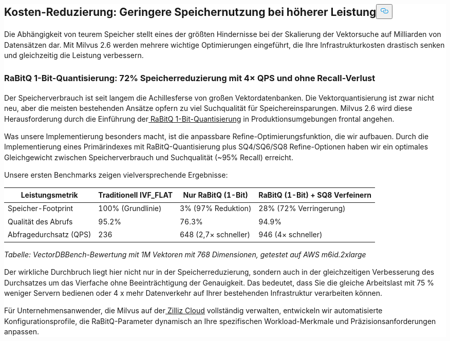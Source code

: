 <h2 id="Cost-Reduction-Slash-Memory-Usage-While-Boosting-Performance" class="common-anchor-header">Kosten-Reduzierung: Geringere Speichernutzung bei höherer Leistung<button data-href="#Cost-Reduction-Slash-Memory-Usage-While-Boosting-Performance" class="anchor-icon" translate="no">
      <svg translate="no"
        aria-hidden="true"
        focusable="false"
        height="20"
        version="1.1"
        viewBox="0 0 16 16"
        width="16"
      >
        <path
          fill="#0092E4"
          fill-rule="evenodd"
          d="M4 9h1v1H4c-1.5 0-3-1.69-3-3.5S2.55 3 4 3h4c1.45 0 3 1.69 3 3.5 0 1.41-.91 2.72-2 3.25V8.59c.58-.45 1-1.27 1-2.09C10 5.22 8.98 4 8 4H4c-.98 0-2 1.22-2 2.5S3 9 4 9zm9-3h-1v1h1c1 0 2 1.22 2 2.5S13.98 12 13 12H9c-.98 0-2-1.22-2-2.5 0-.83.42-1.64 1-2.09V6.25c-1.09.53-2 1.84-2 3.25C6 11.31 7.55 13 9 13h4c1.45 0 3-1.69 3-3.5S14.5 6 13 6z"
        ></path>
      </svg>
    </button></h2><p>Die Abhängigkeit von teurem Speicher stellt eines der größten Hindernisse bei der Skalierung der Vektorsuche auf Milliarden von Datensätzen dar. Mit Milvus 2.6 werden mehrere wichtige Optimierungen eingeführt, die Ihre Infrastrukturkosten drastisch senken und gleichzeitig die Leistung verbessern.</p>
<h3 id="RaBitQ-1-bit-Quantization-72-Memory-Reduction-with-4×-QPS-and-No-Recall-Loss" class="common-anchor-header">RaBitQ 1-Bit-Quantisierung: 72% Speicherreduzierung mit 4× QPS und ohne Recall-Verlust</h3><p>Der Speicherverbrauch ist seit langem die Achillesferse von großen Vektordatenbanken. Die Vektorquantisierung ist zwar nicht neu, aber die meisten bestehenden Ansätze opfern zu viel Suchqualität für Speichereinsparungen. Milvus 2.6 wird diese Herausforderung durch die Einführung der<a href="https://milvus.io/blog/bring-vector-compression-to-the-extreme-how-milvus-serves-3%C3%97-more-queries-with-rabitq.md"> RaBitQ 1-Bit-Quantisierung</a> in Produktionsumgebungen frontal angehen.</p>
<p>Was unsere Implementierung besonders macht, ist die anpassbare Refine-Optimierungsfunktion, die wir aufbauen. Durch die Implementierung eines Primärindexes mit RaBitQ-Quantisierung plus SQ4/SQ6/SQ8 Refine-Optionen haben wir ein optimales Gleichgewicht zwischen Speicherverbrauch und Suchqualität (~95% Recall) erreicht.</p>
<p>Unsere ersten Benchmarks zeigen vielversprechende Ergebnisse:</p>
<table>
<thead>
<tr><th><strong>Leistungsmetrik</strong></th><th><strong>Traditionell IVF_FLAT</strong></th><th><strong>Nur RaBitQ (1-Bit)</strong></th><th><strong>RaBitQ (1-Bit) + SQ8 Verfeinern</strong></th></tr>
</thead>
<tbody>
<tr><td>Speicher-Footprint</td><td>100% (Grundlinie)</td><td>3% (97% Reduktion)</td><td>28% (72% Verringerung)</td></tr>
<tr><td>Qualität des Abrufs</td><td>95.2%</td><td>76.3%</td><td>94.9%</td></tr>
<tr><td>Abfragedurchsatz (QPS)</td><td>236</td><td>648 (2,7× schneller)</td><td>946 (4× schneller)</td></tr>
</tbody>
</table>
<p><em>Tabelle: VectorDBBench-Bewertung mit 1M Vektoren mit 768 Dimensionen, getestet auf AWS m6id.2xlarge</em></p>
<p>Der wirkliche Durchbruch liegt hier nicht nur in der Speicherreduzierung, sondern auch in der gleichzeitigen Verbesserung des Durchsatzes um das Vierfache ohne Beeinträchtigung der Genauigkeit. Das bedeutet, dass Sie die gleiche Arbeitslast mit 75 % weniger Servern bedienen oder 4 x mehr Datenverkehr auf Ihrer bestehenden Infrastruktur verarbeiten können.</p>
<p>Für Unternehmensanwender, die Milvus auf der<a href="https://zilliz.com/cloud"> Zilliz Cloud</a> vollständig verwalten, entwickeln wir automatisierte Konfigurationsprofile, die RaBitQ-Parameter dynamisch an Ihre spezifischen Workload-Merkmale und Präzisionsanforderungen anpassen.</p>